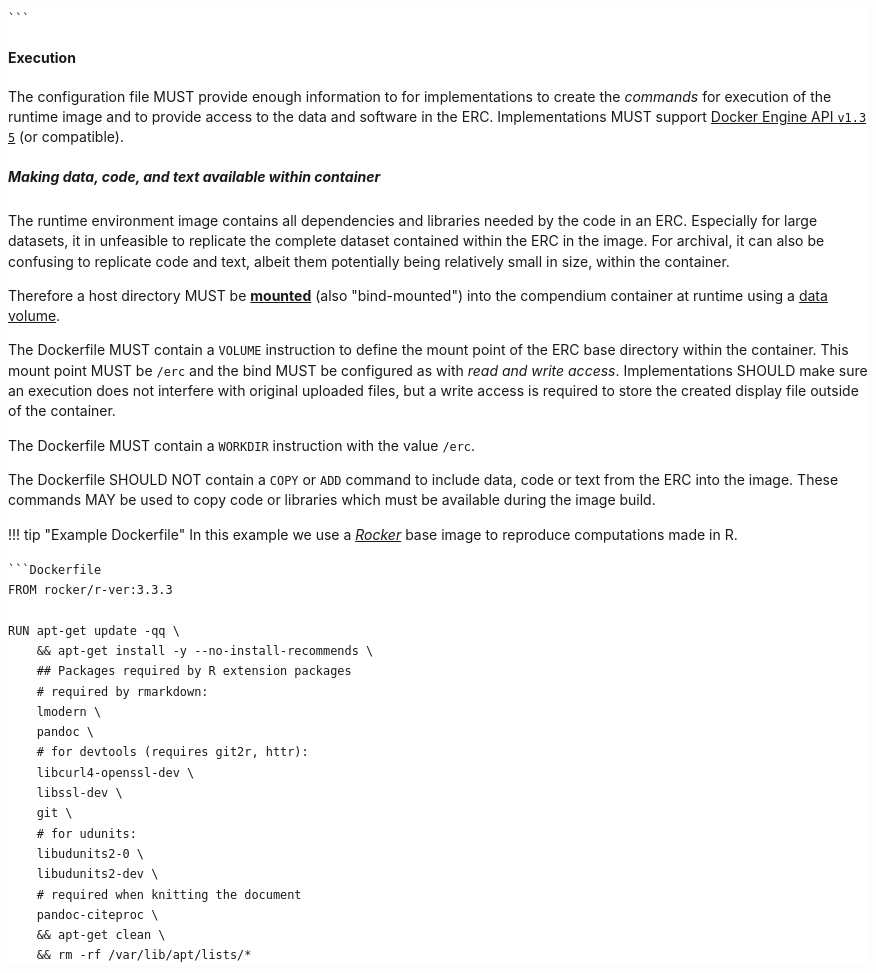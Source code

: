     ```

#### Execution

The configuration file MUST provide enough information to for implementations to create the _commands_ for execution of the runtime image and to provide access to the data and software in the ERC.
Implementations MUST support [Docker Engine API `v1.35`](https://docs.docker.com/engine/api/v1.35/) (or compatible).

##### Making data, code, and text available within container

The runtime environment image contains all dependencies and libraries needed by the code in an ERC.
Especially for large datasets, it in unfeasible to replicate the complete dataset contained within the ERC in the image.
For archival, it can also be confusing to replicate code and text, albeit them potentially being relatively small in size, within the container.

Therefore a host directory MUST be [**mounted**](https://docs.docker.com/engine/reference/commandline/run/#mount-volume--v---read-only) (also "bind-mounted") into the compendium container at runtime using a [data volume](https://docs.docker.com/engine/tutorials/dockervolumes/#mount-a-host-directory-as-a-data-volume).

The Dockerfile MUST contain a `VOLUME` instruction to define the mount point of the ERC base directory within the container.
This mount point MUST be `/erc` and the bind MUST be configured as with _read and write access_.
Implementations SHOULD make sure an execution does not interfere with original uploaded files, but a write access is required to store the created display file outside of the container.

The Dockerfile MUST contain a `WORKDIR` instruction with the value `/erc`.

The Dockerfile SHOULD NOT contain a `COPY` or `ADD` command to include data, code or text from the ERC into the image.
These commands MAY be used to copy code or libraries which must be available during the image build.

!!! tip "Example Dockerfile"
    In this example we use a [_Rocker_](https://github.com/rocker-org/rocker) base image to reproduce computations made in R.

    ```Dockerfile
    FROM rocker/r-ver:3.3.3

    RUN apt-get update -qq \
    	&& apt-get install -y --no-install-recommends \
    	## Packages required by R extension packages
    	# required by rmarkdown:
    	lmodern \
    	pandoc \
    	# for devtools (requires git2r, httr):
    	libcurl4-openssl-dev \
    	libssl-dev \
    	git \
    	# for udunits:
    	libudunits2-0 \
    	libudunits2-dev \
    	# required when knitting the document
    	pandoc-citeproc \
    	&& apt-get clean \
    	&& rm -rf /var/lib/apt/lists/*
